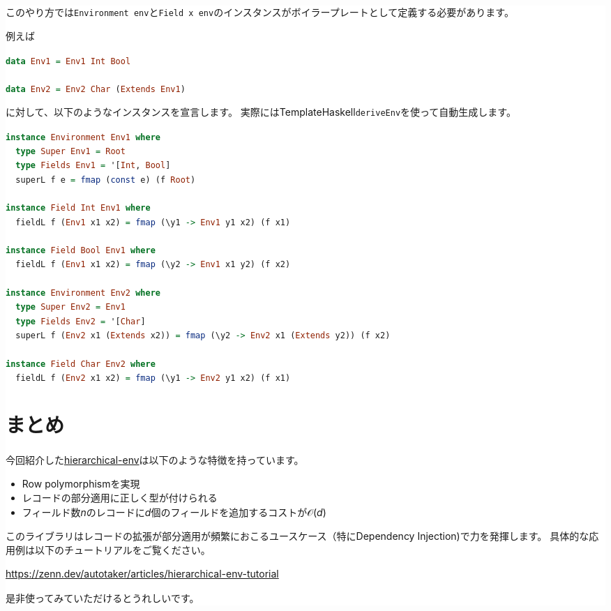 このやり方では`Environment env`と`Field x env`のインスタンスがボイラープレートとして定義する必要があります。

例えば

```haskell
data Env1 = Env1 Int Bool

data Env2 = Env2 Char (Extends Env1)
```

に対して、以下のようなインスタンスを宣言します。
実際にはTemplateHaskell`deriveEnv`を使って自動生成します。

```haskell
instance Environment Env1 where
  type Super Env1 = Root
  type Fields Env1 = '[Int, Bool]
  superL f e = fmap (const e) (f Root)

instance Field Int Env1 where
  fieldL f (Env1 x1 x2) = fmap (\y1 -> Env1 y1 x2) (f x1)

instance Field Bool Env1 where
  fieldL f (Env1 x1 x2) = fmap (\y2 -> Env1 x1 y2) (f x2)

instance Environment Env2 where
  type Super Env2 = Env1 
  type Fields Env2 = '[Char]
  superL f (Env2 x1 (Extends x2)) = fmap (\y2 -> Env2 x1 (Extends y2)) (f x2)

instance Field Char Env2 where
  fieldL f (Env2 x1 x2) = fmap (\y1 -> Env2 y1 x2) (f x1)
```

# まとめ
今回紹介した[hierarchical-env](https://hackage.haskell.org/package/hierarchical-env)は以下のような特徴を持っています。

- Row polymorphismを実現
- レコードの部分適用に正しく型が付けられる
- フィールド数$n$のレコードに$d$個のフィールドを追加するコストが$\mathcal{O}(d)$

このライブラリはレコードの拡張が部分適用が頻繁におこるユースケース（特にDependency Injection)で力を発揮します。 具体的な応用例は以下のチュートリアルをご覧ください。

https://zenn.dev/autotaker/articles/hierarchical-env-tutorial

是非使ってみていただけるとうれしいです。



[^1]: もちろんこのやり方にするとフィールドを取得する際にレコードの親子関係を線形走査する必要があり、ネストの深いところにあるフィールドを取得するのにコストがかかるという欠点はあります。